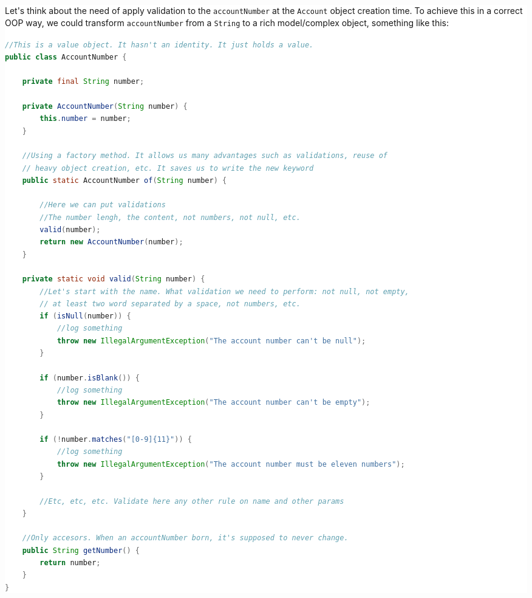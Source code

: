 Let's think about the need of apply validation to the `accountNumber` at the `Account` object creation time. To achieve 
this in a correct OOP way, we could transform `accountNumber` from a `String` to a rich model/complex object, something
like this:

```java
//This is a value object. It hasn't an identity. It just holds a value. 
public class AccountNumber {

    private final String number;

    private AccountNumber(String number) {
        this.number = number;
    }

    //Using a factory method. It allows us many advantages such as validations, reuse of
    // heavy object creation, etc. It saves us to write the new keyword
    public static AccountNumber of(String number) {

        //Here we can put validations
        //The number lengh, the content, not numbers, not null, etc.
        valid(number);
        return new AccountNumber(number);
    }

    private static void valid(String number) {
        //Let's start with the name. What validation we need to perform: not null, not empty,
        // at least two word separated by a space, not numbers, etc.
        if (isNull(number)) {
            //log something
            throw new IllegalArgumentException("The account number can't be null");
        }

        if (number.isBlank()) {
            //log something
            throw new IllegalArgumentException("The account number can't be empty");
        }

        if (!number.matches("[0-9]{11}")) {
            //log something
            throw new IllegalArgumentException("The account number must be eleven numbers");
        }

        //Etc, etc, etc. Validate here any other rule on name and other params
    }

    //Only accesors. When an accountNumber born, it's supposed to never change.
    public String getNumber() {
        return number;
    }
}
```
